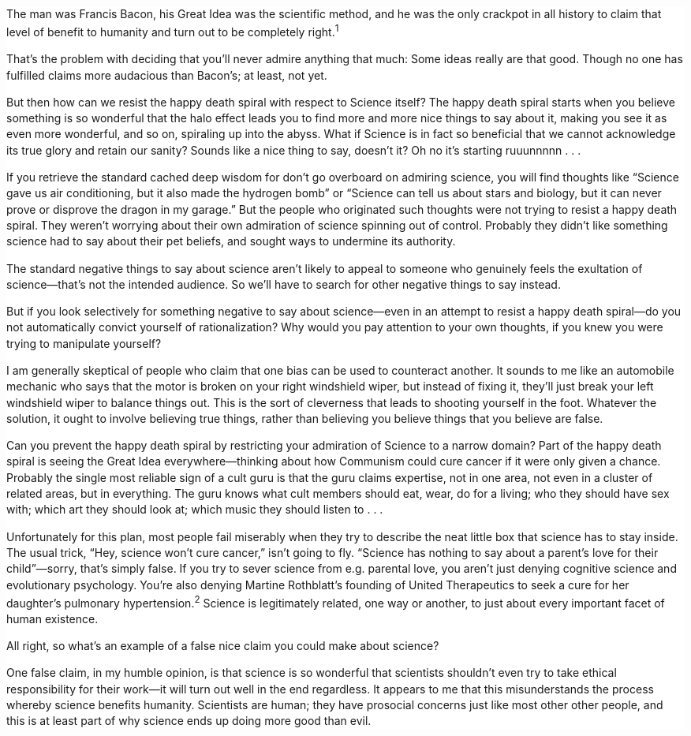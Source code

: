The man was Francis Bacon, his Great Idea was the scientific method, and he was the only crackpot in all history to claim that level of benefit to humanity and turn out to be completely right.<sup>1</sup>

That’s the problem with deciding that you’ll never admire anything that much: Some ideas really are that good. Though no one has fulfilled claims more audacious than Bacon’s; at least, not yet.

But then how can we resist the happy death spiral with respect to Science itself? The happy death spiral starts when you believe something is so wonderful that the halo effect leads you to find more and more nice things to say about it, making you see it as even more wonderful, and so on, spiraling up into the abyss. What if Science is in fact so beneficial that we cannot acknowledge its true glory and retain our sanity? Sounds like a nice thing to say, doesn’t it? Oh no it’s starting ruuunnnnn . . .

If you retrieve the standard cached deep wisdom for don’t go overboard on admiring science, you will find thoughts like “Science gave us air conditioning, but it also made the hydrogen bomb” or “Science can tell us about stars and biology, but it can never prove or disprove the dragon in my garage.” But the people who originated such thoughts were not trying to resist a happy death spiral. They weren’t worrying about their own admiration of science spinning out of control. Probably they didn’t like something science had to say about their pet beliefs, and sought ways to undermine its authority.

The standard negative things to say about science aren’t likely to appeal to someone who genuinely feels the exultation of science—that’s not the intended audience. So we’ll have to search for other negative things to say instead.

But if you look selectively for something negative to say about science—even in an attempt to resist a happy death spiral—do you not automatically convict yourself of rationalization? Why would you pay attention to your own thoughts, if you knew you were trying to manipulate yourself?

I am generally skeptical of people who claim that one bias can be used to counteract another. It sounds to me like an automobile mechanic who says that the motor is broken on your right windshield wiper, but instead of fixing it, they’ll just break your left windshield wiper to balance things out. This is the sort of cleverness that leads to shooting yourself in the foot. Whatever the solution, it ought to involve believing true things, rather than believing you believe things that you believe are false.

Can you prevent the happy death spiral by restricting your admiration of Science to a narrow domain? Part of the happy death spiral is seeing the Great Idea everywhere—thinking about how Communism could cure cancer if it were only given a chance. Probably the single most reliable sign of a cult guru is that the guru claims expertise, not in one area, not even in a cluster of related areas, but in everything. The guru knows what cult members should eat, wear, do for a living; who they should have sex with; which art they should look at; which music they should listen to . . .

Unfortunately for this plan, most people fail miserably when they try to describe the neat little box that science has to stay inside. The usual trick, “Hey, science won’t cure cancer,” isn’t going to fly. “Science has nothing to say about a parent’s love for their child”—sorry, that’s simply false. If you try to sever science from e.g. parental love, you aren’t just denying cognitive science and evolutionary psychology. You’re also denying Martine Rothblatt’s founding of United Therapeutics to seek a cure for her daughter’s pulmonary hypertension.<sup>2</sup> Science is legitimately related, one way or another, to just about every important facet of human existence.

All right, so what’s an example of a false nice claim you could make about science?

One false claim, in my humble opinion, is that science is so wonderful that scientists shouldn’t even try to take ethical responsibility for their work—it will turn out well in the end regardless. It appears to me that this misunderstands the process whereby science benefits humanity. Scientists are human; they have prosocial concerns just like most other other people, and this is at least part of why science ends up doing more good than evil.
